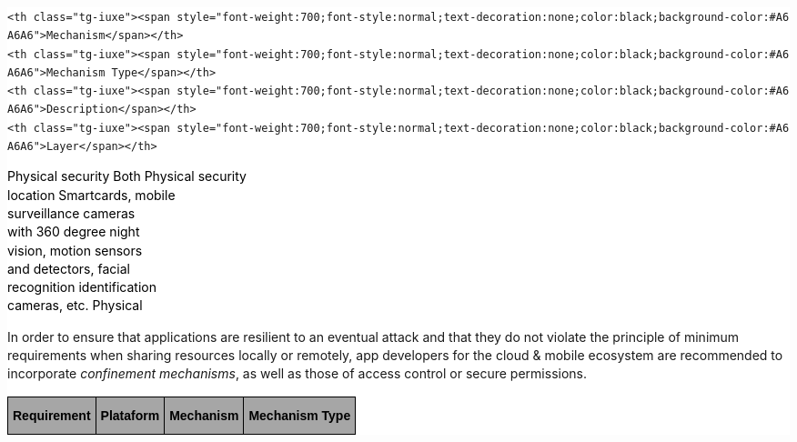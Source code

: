    <th class="tg-iuxe"><span style="font-weight:700;font-style:normal;text-decoration:none;color:black;background-color:#A6A6A6">Mechanism</span></th>
    <th class="tg-iuxe"><span style="font-weight:700;font-style:normal;text-decoration:none;color:black;background-color:#A6A6A6">Mechanism Type</span></th>
    <th class="tg-iuxe"><span style="font-weight:700;font-style:normal;text-decoration:none;color:black;background-color:#A6A6A6">Description</span></th>
    <th class="tg-iuxe"><span style="font-weight:700;font-style:normal;text-decoration:none;color:black;background-color:#A6A6A6">Layer</span></th>
  </tr>
</thead>
<tbody>
  <tr>
    <td class="tg-7zrl"><span style="font-weight:400;font-style:normal;text-decoration:none;color:black">Physical security</span></td>
    <td class="tg-7zrl"><span style="font-weight:400;font-style:normal;text-decoration:none;color:black"> Both</span></td>
    <td class="tg-7zrl"><span style="font-weight:400;font-style:normal;text-decoration:none;color:black">Physical security </span><br><span style="font-weight:400;font-style:normal;text-decoration:none;color:black">location</span></td>
    <td class="tg-7zrl"><span style="font-weight:400;font-style:normal;text-decoration:none;color:black">Smartcards, mobile </span><br><span style="font-weight:400;font-style:normal;text-decoration:none;color:black">surveillance cameras </span><br><span style="font-weight:400;font-style:normal;text-decoration:none;color:black">with 360 degree night </span><br><span style="font-weight:400;font-style:normal;text-decoration:none;color:black">vision, motion sensors </span><br><span style="font-weight:400;font-style:normal;text-decoration:none;color:black">and detectors, facial </span><br><span style="font-weight:400;font-style:normal;text-decoration:none;color:black">recognition identification </span><br><span style="font-weight:400;font-style:normal;text-decoration:none;color:black">cameras, etc.</span></td>
    <td class="tg-7zrl"><span style="font-weight:400;font-style:normal;text-decoration:none;color:black"> </span></td>
    <td class="tg-7zrl"><span style="font-weight:400;font-style:normal;text-decoration:none;color:black">Physical</span></td>
  </tr>
</tbody>
</table>


In order to ensure that applications are resilient to an eventual attack and that they do not violate the principle of minimum requirements when sharing resources locally or remotely, app developers for the cloud & mobile ecosystem are recommended to incorporate *confinement mechanisms*, as well as those of access control or secure permissions.

<style type="text/css">
.tg  {border-collapse:collapse;border-spacing:0;}
.tg td{border-color:black;border-style:solid;border-width:1px;font-family:Arial, sans-serif;font-size:14px;
  overflow:hidden;padding:10px 5px;word-break:normal;}
.tg th{border-color:black;border-style:solid;border-width:1px;font-family:Arial, sans-serif;font-size:14px;
  font-weight:normal;overflow:hidden;padding:10px 5px;word-break:normal;}
.tg .tg-iuxe{background-color:#A6A6A6;font-weight:bold;text-align:left;vertical-align:bottom}
.tg .tg-7zrl{text-align:left;vertical-align:bottom}
</style>
<table class="tg">
<thead>
  <tr>
    <th class="tg-iuxe"><span style="font-weight:700;font-style:normal;text-decoration:none;color:black;background-color:#A6A6A6">Requirement</span></th>
    <th class="tg-iuxe"><span style="font-weight:700;font-style:normal;text-decoration:none;color:black;background-color:#A6A6A6">Plataform</span></th>
    <th class="tg-iuxe"><span style="font-weight:700;font-style:normal;text-decoration:none;color:black;background-color:#A6A6A6">Mechanism</span></th>
    <th class="tg-iuxe"><span style="font-weight:700;font-style:normal;text-decoration:none;color:black;background-color:#A6A6A6">Mechanism Type</span></th>